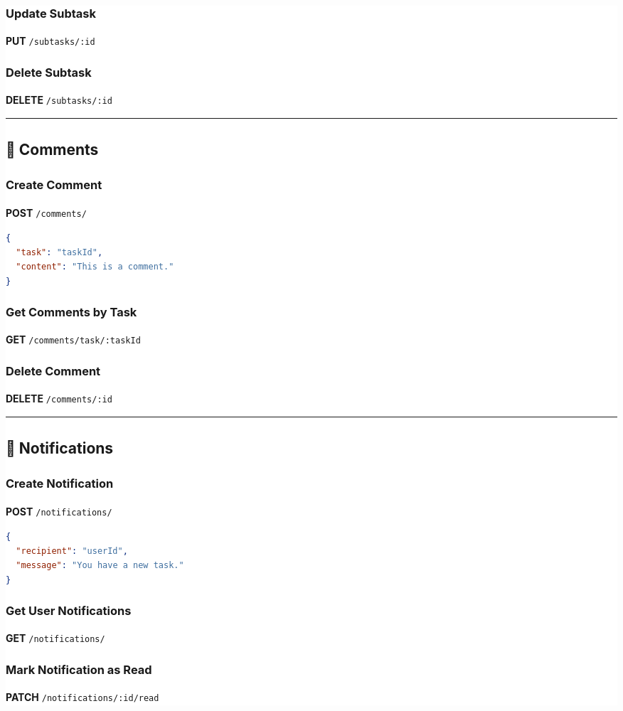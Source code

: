 ### Update Subtask

**PUT** `/subtasks/:id`

### Delete Subtask

**DELETE** `/subtasks/:id`

---

## 💬 Comments

### Create Comment

**POST** `/comments/`

```json
{
  "task": "taskId",
  "content": "This is a comment."
}
```

### Get Comments by Task

**GET** `/comments/task/:taskId`

### Delete Comment

**DELETE** `/comments/:id`

---

## 🔔 Notifications

### Create Notification

**POST** `/notifications/`

```json
{
  "recipient": "userId",
  "message": "You have a new task."
}
```

### Get User Notifications

**GET** `/notifications/`

### Mark Notification as Read

**PATCH** `/notifications/:id/read`
